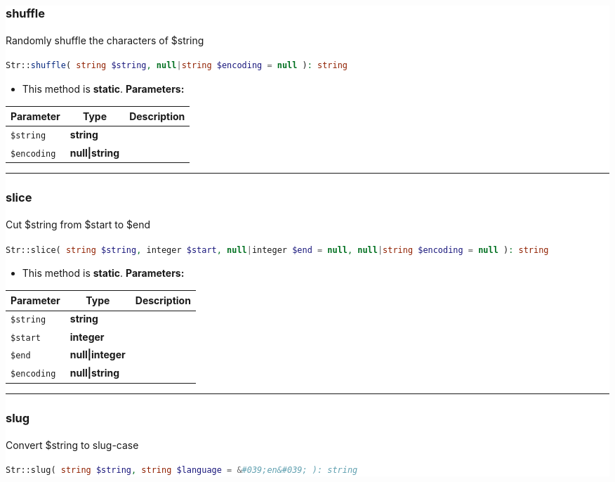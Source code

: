 ### shuffle

Randomly shuffle the characters of $string

```php
Str::shuffle( string $string, null|string $encoding = null ): string
```



* This method is **static**.
**Parameters:**

| Parameter | Type | Description |
|-----------|------|-------------|
| `$string` | **string** |  |
| `$encoding` | **null&#124;string** |  |




---

### slice

Cut $string from $start to $end

```php
Str::slice( string $string, integer $start, null|integer $end = null, null|string $encoding = null ): string
```



* This method is **static**.
**Parameters:**

| Parameter | Type | Description |
|-----------|------|-------------|
| `$string` | **string** |  |
| `$start` | **integer** |  |
| `$end` | **null&#124;integer** |  |
| `$encoding` | **null&#124;string** |  |




---

### slug

Convert $string to slug-case

```php
Str::slug( string $string, string $language = &#039;en&#039; ): string
```
